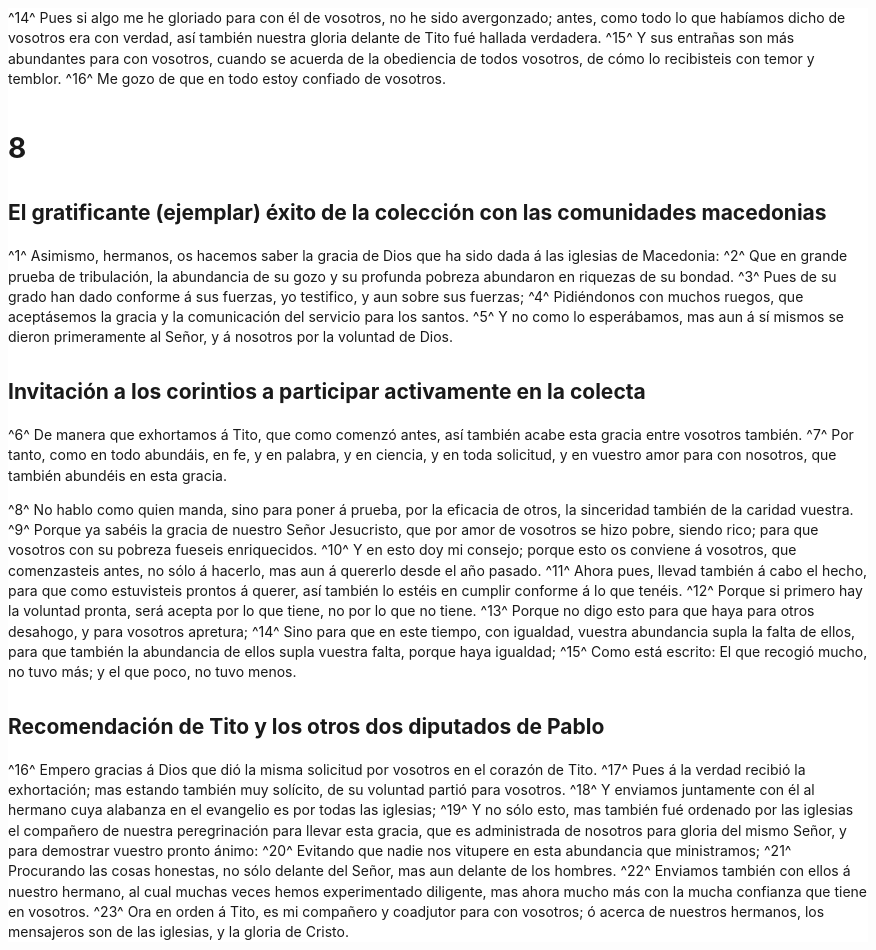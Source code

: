  
^14^ Pues si algo me he gloriado para con él de vosotros, no he sido avergonzado; antes, como todo lo que habíamos dicho de vosotros era con verdad, así también nuestra gloria delante de Tito fué hallada verdadera. 
^15^ Y sus entrañas son más abundantes para con vosotros, cuando se acuerda de la obediencia de todos vosotros, de cómo lo recibisteis con temor y temblor. 
^16^ Me gozo de que en todo estoy confiado de vosotros. 

# 8 
## El gratificante (ejemplar) éxito de la colección con las comunidades macedonias
^1^ Asimismo, hermanos, os hacemos saber la gracia de Dios que ha sido dada á las iglesias de Macedonia: 
^2^ Que en grande prueba de tribulación, la abundancia de su gozo y su profunda pobreza abundaron en riquezas de su bondad. 
^3^ Pues de su grado han dado conforme á sus fuerzas, yo testifico, y aun sobre sus fuerzas; 
^4^ Pidiéndonos con muchos ruegos, que aceptásemos la gracia y la comunicación del servicio para los santos. 
^5^ Y no como lo esperábamos, mas aun á sí mismos se dieron primeramente al Señor, y á nosotros por la voluntad de Dios.

## Invitación a los corintios a participar activamente en la colecta
 
^6^ De manera que exhortamos á Tito, que como comenzó antes, así también acabe esta gracia entre vosotros también. 
^7^ Por tanto, como en todo abundáis, en fe, y en palabra, y en ciencia, y en toda solicitud, y en vuestro amor para con nosotros, que también abundéis en esta gracia.

 
^8^ No hablo como quien manda, sino para poner á prueba, por la eficacia de otros, la sinceridad también de la caridad vuestra. 
^9^ Porque ya sabéis la gracia de nuestro Señor Jesucristo, que por amor de vosotros se hizo pobre, siendo rico; para que vosotros con su pobreza fueseis enriquecidos. 
^10^ Y en esto doy mi consejo; porque esto os conviene á vosotros, que comenzasteis antes, no sólo á hacerlo, mas aun á quererlo desde el año pasado. 
^11^ Ahora pues, llevad también á cabo el hecho, para que como estuvisteis prontos á querer, así también lo estéis en cumplir conforme á lo que tenéis. 
^12^ Porque si primero hay la voluntad pronta, será acepta por lo que tiene, no por lo que no tiene. 
^13^ Porque no digo esto para que haya para otros desahogo, y para vosotros apretura; 
^14^ Sino para que en este tiempo, con igualdad, vuestra abundancia supla la falta de ellos, para que también la abundancia de ellos supla vuestra falta, porque haya igualdad; 
^15^ Como está escrito: El que recogió mucho, no tuvo más; y el que poco, no tuvo menos.

## Recomendación de Tito y los otros dos diputados de Pablo
 
^16^ Empero gracias á Dios que dió la misma solicitud por vosotros en el corazón de Tito. 
^17^ Pues á la verdad recibió la exhortación; mas estando también muy solícito, de su voluntad partió para vosotros. 
^18^ Y enviamos juntamente con él al hermano cuya alabanza en el evangelio es por todas las iglesias; 
^19^ Y no sólo esto, mas también fué ordenado por las iglesias el compañero de nuestra peregrinación para llevar esta gracia, que es administrada de nosotros para gloria del mismo Señor, y para demostrar vuestro pronto ánimo: 
^20^ Evitando que nadie nos vitupere en esta abundancia que ministramos; 
^21^ Procurando las cosas honestas, no sólo delante del Señor, mas aun delante de los hombres. 
^22^ Enviamos también con ellos á nuestro hermano, al cual muchas veces hemos experimentado diligente, mas ahora mucho más con la mucha confianza que tiene en vosotros. 
^23^ Ora en orden á Tito, es mi compañero y coadjutor para con vosotros; ó acerca de nuestros hermanos, los mensajeros son de las iglesias, y la gloria de Cristo. 